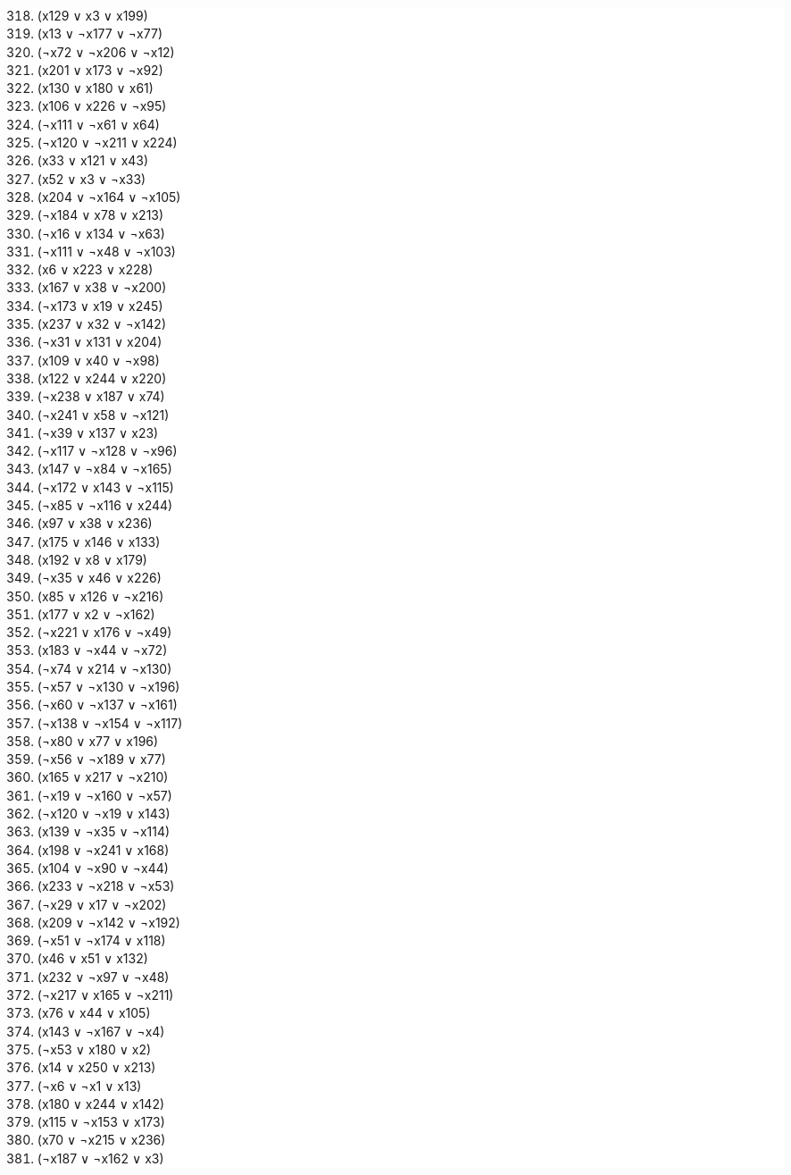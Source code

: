 318. (x129 ∨ x3 ∨ x199)
319. (x13 ∨ ¬x177 ∨ ¬x77)
320. (¬x72 ∨ ¬x206 ∨ ¬x12)
321. (x201 ∨ x173 ∨ ¬x92)
322. (x130 ∨ x180 ∨ x61)
323. (x106 ∨ x226 ∨ ¬x95)
324. (¬x111 ∨ ¬x61 ∨ x64)
325. (¬x120 ∨ ¬x211 ∨ x224)
326. (x33 ∨ x121 ∨ x43)
327. (x52 ∨ x3 ∨ ¬x33)
328. (x204 ∨ ¬x164 ∨ ¬x105)
329. (¬x184 ∨ x78 ∨ x213)
330. (¬x16 ∨ x134 ∨ ¬x63)
331. (¬x111 ∨ ¬x48 ∨ ¬x103)
332. (x6 ∨ x223 ∨ x228)
333. (x167 ∨ x38 ∨ ¬x200)
334. (¬x173 ∨ x19 ∨ x245)
335. (x237 ∨ x32 ∨ ¬x142)
336. (¬x31 ∨ x131 ∨ x204)
337. (x109 ∨ x40 ∨ ¬x98)
338. (x122 ∨ x244 ∨ x220)
339. (¬x238 ∨ x187 ∨ x74)
340. (¬x241 ∨ x58 ∨ ¬x121)
341. (¬x39 ∨ x137 ∨ x23)
342. (¬x117 ∨ ¬x128 ∨ ¬x96)
343. (x147 ∨ ¬x84 ∨ ¬x165)
344. (¬x172 ∨ x143 ∨ ¬x115)
345. (¬x85 ∨ ¬x116 ∨ x244)
346. (x97 ∨ x38 ∨ x236)
347. (x175 ∨ x146 ∨ x133)
348. (x192 ∨ x8 ∨ x179)
349. (¬x35 ∨ x46 ∨ x226)
350. (x85 ∨ x126 ∨ ¬x216)
351. (x177 ∨ x2 ∨ ¬x162)
352. (¬x221 ∨ x176 ∨ ¬x49)
353. (x183 ∨ ¬x44 ∨ ¬x72)
354. (¬x74 ∨ x214 ∨ ¬x130)
355. (¬x57 ∨ ¬x130 ∨ ¬x196)
356. (¬x60 ∨ ¬x137 ∨ ¬x161)
357. (¬x138 ∨ ¬x154 ∨ ¬x117)
358. (¬x80 ∨ x77 ∨ x196)
359. (¬x56 ∨ ¬x189 ∨ x77)
360. (x165 ∨ x217 ∨ ¬x210)
361. (¬x19 ∨ ¬x160 ∨ ¬x57)
362. (¬x120 ∨ ¬x19 ∨ x143)
363. (x139 ∨ ¬x35 ∨ ¬x114)
364. (x198 ∨ ¬x241 ∨ x168)
365. (x104 ∨ ¬x90 ∨ ¬x44)
366. (x233 ∨ ¬x218 ∨ ¬x53)
367. (¬x29 ∨ x17 ∨ ¬x202)
368. (x209 ∨ ¬x142 ∨ ¬x192)
369. (¬x51 ∨ ¬x174 ∨ x118)
370. (x46 ∨ x51 ∨ x132)
371. (x232 ∨ ¬x97 ∨ ¬x48)
372. (¬x217 ∨ x165 ∨ ¬x211)
373. (x76 ∨ x44 ∨ x105)
374. (x143 ∨ ¬x167 ∨ ¬x4)
375. (¬x53 ∨ x180 ∨ x2)
376. (x14 ∨ x250 ∨ x213)
377. (¬x6 ∨ ¬x1 ∨ x13)
378. (x180 ∨ x244 ∨ x142)
379. (x115 ∨ ¬x153 ∨ x173)
380. (x70 ∨ ¬x215 ∨ x236)
381. (¬x187 ∨ ¬x162 ∨ x3)